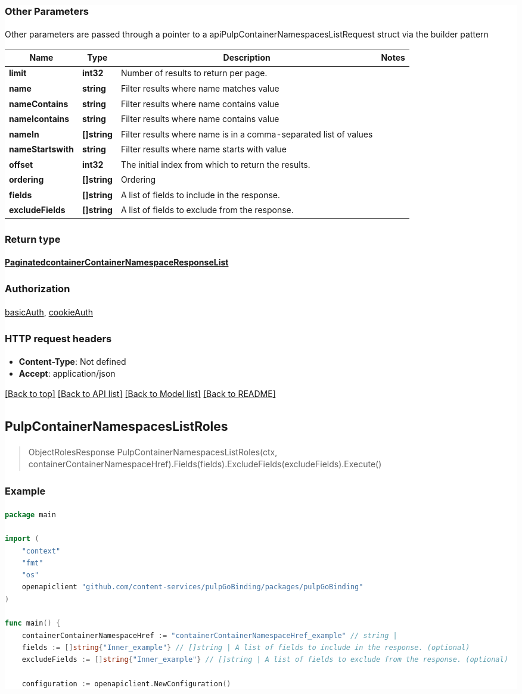 

### Other Parameters

Other parameters are passed through a pointer to a apiPulpContainerNamespacesListRequest struct via the builder pattern


Name | Type | Description  | Notes
------------- | ------------- | ------------- | -------------
 **limit** | **int32** | Number of results to return per page. | 
 **name** | **string** | Filter results where name matches value | 
 **nameContains** | **string** | Filter results where name contains value | 
 **nameIcontains** | **string** | Filter results where name contains value | 
 **nameIn** | **[]string** | Filter results where name is in a comma-separated list of values | 
 **nameStartswith** | **string** | Filter results where name starts with value | 
 **offset** | **int32** | The initial index from which to return the results. | 
 **ordering** | **[]string** | Ordering | 
 **fields** | **[]string** | A list of fields to include in the response. | 
 **excludeFields** | **[]string** | A list of fields to exclude from the response. | 

### Return type

[**PaginatedcontainerContainerNamespaceResponseList**](PaginatedcontainerContainerNamespaceResponseList.md)

### Authorization

[basicAuth](../README.md#basicAuth), [cookieAuth](../README.md#cookieAuth)

### HTTP request headers

- **Content-Type**: Not defined
- **Accept**: application/json

[[Back to top]](#) [[Back to API list]](../README.md#documentation-for-api-endpoints)
[[Back to Model list]](../README.md#documentation-for-models)
[[Back to README]](../README.md)


## PulpContainerNamespacesListRoles

> ObjectRolesResponse PulpContainerNamespacesListRoles(ctx, containerContainerNamespaceHref).Fields(fields).ExcludeFields(excludeFields).Execute()





### Example

```go
package main

import (
    "context"
    "fmt"
    "os"
    openapiclient "github.com/content-services/pulpGoBinding/packages/pulpGoBinding"
)

func main() {
    containerContainerNamespaceHref := "containerContainerNamespaceHref_example" // string | 
    fields := []string{"Inner_example"} // []string | A list of fields to include in the response. (optional)
    excludeFields := []string{"Inner_example"} // []string | A list of fields to exclude from the response. (optional)

    configuration := openapiclient.NewConfiguration()
```